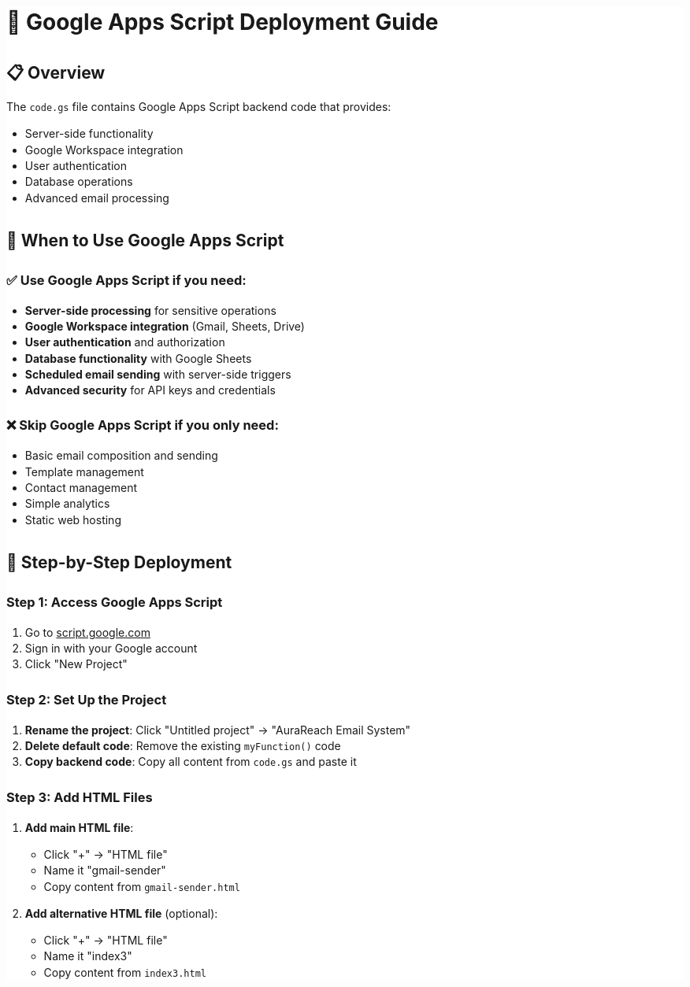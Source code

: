 # 🔧 Google Apps Script Deployment Guide

## 📋 Overview

The `code.gs` file contains Google Apps Script backend code that provides:
- Server-side functionality
- Google Workspace integration
- User authentication
- Database operations
- Advanced email processing

## 🎯 When to Use Google Apps Script

### ✅ Use Google Apps Script if you need:
- **Server-side processing** for sensitive operations
- **Google Workspace integration** (Gmail, Sheets, Drive)
- **User authentication** and authorization
- **Database functionality** with Google Sheets
- **Scheduled email sending** with server-side triggers
- **Advanced security** for API keys and credentials

### ❌ Skip Google Apps Script if you only need:
- Basic email composition and sending
- Template management
- Contact management
- Simple analytics
- Static web hosting

## 🚀 Step-by-Step Deployment

### Step 1: Access Google Apps Script
1. Go to [script.google.com](https://script.google.com)
2. Sign in with your Google account
3. Click "New Project"

### Step 2: Set Up the Project
1. **Rename the project**: Click "Untitled project" → "AuraReach Email System"
2. **Delete default code**: Remove the existing `myFunction()` code
3. **Copy backend code**: Copy all content from `code.gs` and paste it

### Step 3: Add HTML Files
1. **Add main HTML file**:
   - Click "+" → "HTML file"
   - Name it "gmail-sender"
   - Copy content from `gmail-sender.html`

2. **Add alternative HTML file** (optional):
   - Click "+" → "HTML file"  
   - Name it "index3"
   - Copy content from `index3.html`
